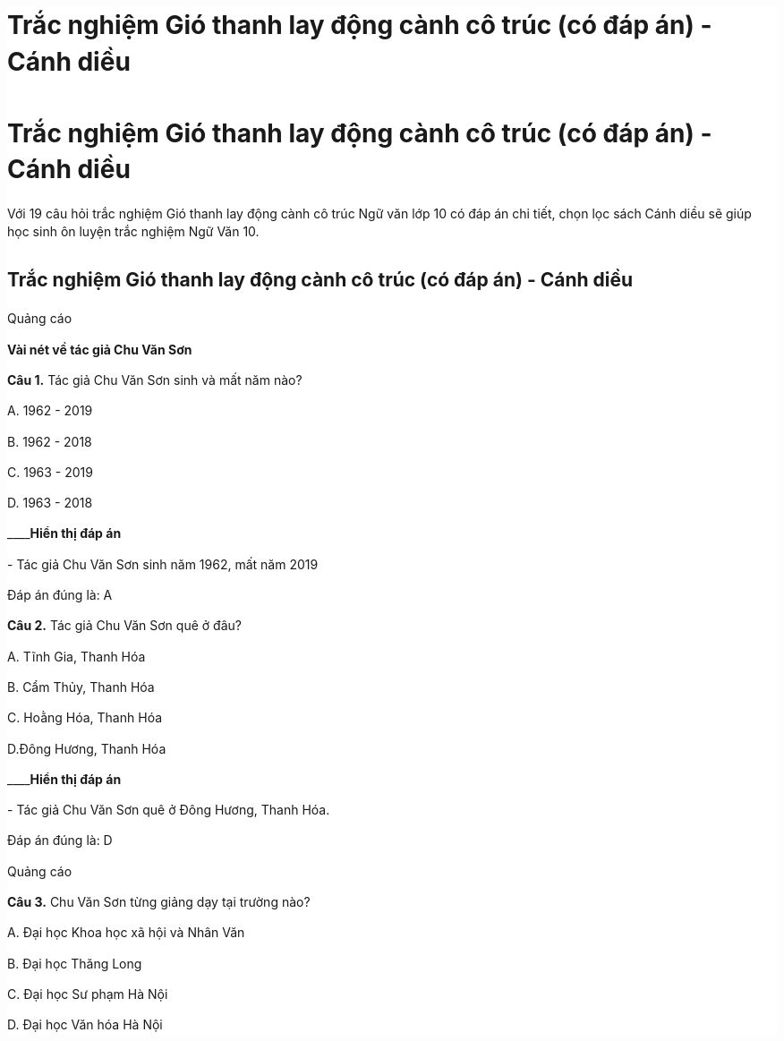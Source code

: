 # Trắc nghiệm Gió thanh lay động cành cô trúc (có đáp án) - Cánh diều

# Trắc nghiệm Gió thanh lay động cành cô trúc (có đáp án) - Cánh diều

Với 19 câu hỏi trắc nghiệm Gió thanh lay động cành cô trúc Ngữ văn lớp 10 có đáp án chi tiết, chọn lọc sách Cánh diều sẽ giúp học sinh ôn luyện trắc nghiệm Ngữ Văn 10.

## Trắc nghiệm Gió thanh lay động cành cô trúc (có đáp án) - Cánh diều

Quảng cáo

**Vài nét về tác giả Chu Văn Sơn**

**Câu 1.** Tác giả Chu Văn Sơn sinh và mất năm nào?

A. 1962 - 2019

B. 1962 - 2018

C. 1963 - 2019

D. 1963 - 2018

____**Hiển thị đáp án**

\- Tác giả Chu Văn Sơn sinh năm 1962, mất năm 2019

Đáp án đúng là: A

**Câu 2.** Tác giả Chu Văn Sơn quê ở đâu?

A. Tĩnh Gia, Thanh Hóa

B. Cẩm Thủy, Thanh Hóa

C. Hoằng Hóa, Thanh Hóa

D.Đông Hương, Thanh Hóa

____**Hiển thị đáp án**

\- Tác giả Chu Văn Sơn quê ở Đông Hương, Thanh Hóa. 

Đáp án đúng là: D

Quảng cáo

**Câu 3.** Chu Văn Sơn từng giảng dạy tại trường nào?

A. Đại học Khoa học xã hội và Nhân Văn

B. Đại học Thăng Long

C. Đại học Sư phạm Hà Nội

D. Đại học Văn hóa Hà Nội
